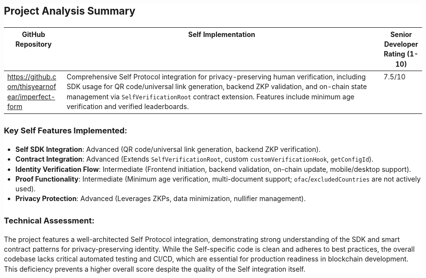 
## Project Analysis Summary

| GitHub Repository | Self Implementation | Senior Developer Rating (1-10) |
|------------------|---------------------|---------------|
| https://github.com/thisyearnofear/imperfect-form | Comprehensive Self Protocol integration for privacy-preserving human verification, including SDK usage for QR code/universal link generation, backend ZKP validation, and on-chain state management via `SelfVerificationRoot` contract extension. Features include minimum age verification and verified leaderboards. | 7.5/10 |

### Key Self Features Implemented:
- **Self SDK Integration**: Advanced (QR code/universal link generation, backend ZKP verification).
- **Contract Integration**: Advanced (Extends `SelfVerificationRoot`, custom `customVerificationHook`, `getConfigId`).
- **Identity Verification Flow**: Intermediate (Frontend initiation, backend validation, on-chain update, mobile/desktop support).
- **Proof Functionality**: Intermediate (Minimum age verification, multi-document support; `ofac`/`excludedCountries` are not actively used).
- **Privacy Protection**: Advanced (Leverages ZKPs, data minimization, nullifier management).

### Technical Assessment:
The project features a well-architected Self Protocol integration, demonstrating strong understanding of the SDK and smart contract patterns for privacy-preserving identity. While the Self-specific code is clean and adheres to best practices, the overall codebase lacks critical automated testing and CI/CD, which are essential for production readiness in blockchain development. This deficiency prevents a higher overall score despite the quality of the Self integration itself.
